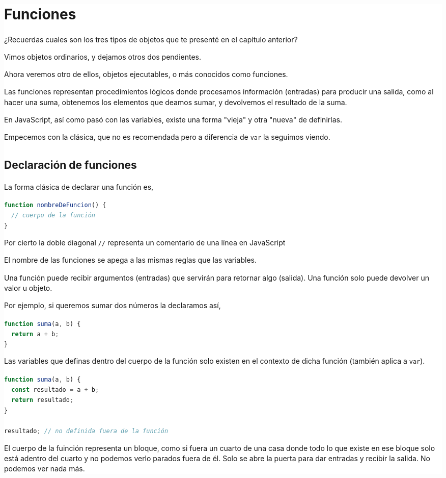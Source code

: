 # Funciones

¿Recuerdas cuales son los tres tipos de objetos que te presenté en el capítulo anterior?

Vimos objetos ordinarios, y dejamos otros dos pendientes.

Ahora veremos otro de ellos, objetos ejecutables, o más conocidos como funciones.

Las funciones representan procedimientos lógicos donde procesamos información (entradas) para producir una salida, como al hacer una suma, obtenemos los elementos que deamos sumar, y devolvemos el resultado de la suma.

En JavaScript, así como pasó con las variables, existe una forma "vieja" y otra "nueva" de definirlas.

Empecemos con la clásica, que no es recomendada pero a diferencia de `var` la seguimos viendo.

## Declaración de funciones

La forma clásica de declarar una función es,

```javascript
function nombreDeFuncion() {
  // cuerpo de la función
}
```

Por cierto la doble diagonal `//` representa un comentario de una línea en JavaScript

El nombre de las funciones se apega a las mismas reglas que las variables.

Una función puede recibir argumentos (entradas) que servirán para retornar algo (salida). Una función solo puede devolver un valor u objeto.

Por ejemplo, si queremos sumar dos números la declaramos así,

```javascript
function suma(a, b) {
  return a + b;
}
```

Las variables que definas dentro del cuerpo de la función solo existen en el contexto de dicha función (también aplica a `var`).

```javascript
function suma(a, b) {
  const resultado = a + b;
  return resultado;
}

resultado; // no definida fuera de la función
```

El cuerpo de la fuinción representa un bloque, como si fuera un cuarto de una casa donde todo lo que existe en ese bloque solo está adentro del cuarto y no podemos verlo parados fuera de él. Solo se abre la puerta para dar entradas y recibir la salida. No podemos ver nada más.
